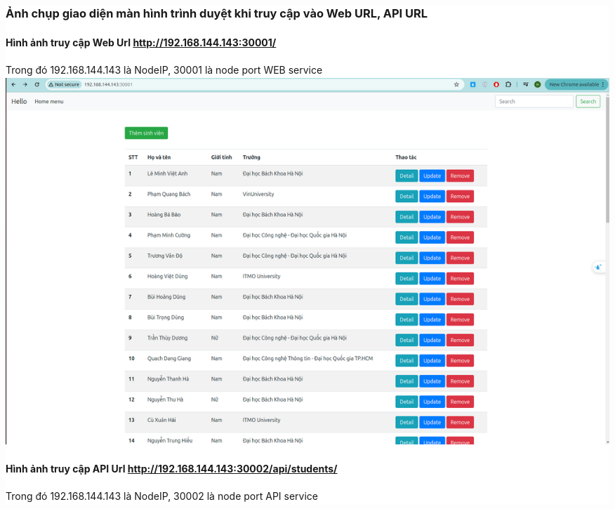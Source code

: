 ### Ảnh chụp giao diện màn hình trình duyệt khi truy cập vào Web URL, API URL

#### Hình ảnh truy cập Web Url http://192.168.144.143:30001/

Trong đó 192.168.144.143 là NodeIP, 30001 là node port WEB service
![alt text](./images/web-nodeport.png)

#### Hình ảnh truy cập API Url http://192.168.144.143:30002/api/students/
Trong đó 192.168.144.143 là NodeIP, 30002 là node port API service